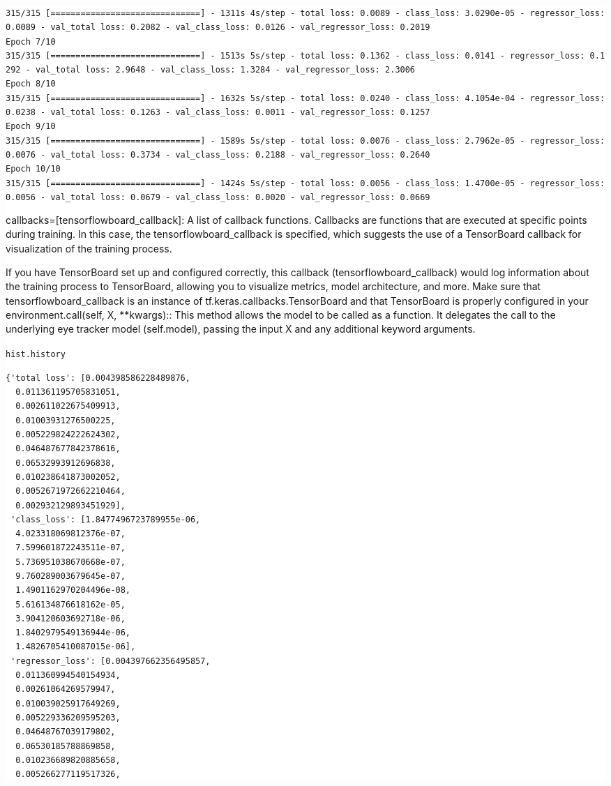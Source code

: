     315/315 [==============================] - 1311s 4s/step - total loss: 0.0089 - class_loss: 3.0290e-05 - regressor_loss: 0.0089 - val_total loss: 0.2082 - val_class_loss: 0.0126 - val_regressor_loss: 0.2019
    Epoch 7/10
    315/315 [==============================] - 1513s 5s/step - total loss: 0.1362 - class_loss: 0.0141 - regressor_loss: 0.1292 - val_total loss: 2.9648 - val_class_loss: 1.3284 - val_regressor_loss: 2.3006
    Epoch 8/10
    315/315 [==============================] - 1632s 5s/step - total loss: 0.0240 - class_loss: 4.1054e-04 - regressor_loss: 0.0238 - val_total loss: 0.1263 - val_class_loss: 0.0011 - val_regressor_loss: 0.1257
    Epoch 9/10
    315/315 [==============================] - 1589s 5s/step - total loss: 0.0076 - class_loss: 2.7962e-05 - regressor_loss: 0.0076 - val_total loss: 0.3734 - val_class_loss: 0.2188 - val_regressor_loss: 0.2640
    Epoch 10/10
    315/315 [==============================] - 1424s 5s/step - total loss: 0.0056 - class_loss: 1.4700e-05 - regressor_loss: 0.0056 - val_total loss: 0.0679 - val_class_loss: 0.0020 - val_regressor_loss: 0.0669
    
callbacks=[tensorflowboard_callback]: A list of callback functions. Callbacks are functions that are executed at specific points during training. In this case, the tensorflowboard_callback is specified, which suggests the use of a TensorBoard callback for visualization of the training process.

If you have TensorBoard set up and configured correctly, this callback (tensorflowboard_callback) would log information about the training process to TensorBoard, allowing you to visualize metrics, model architecture, and more. Make sure that tensorflowboard_callback is an instance of tf.keras.callbacks.TensorBoard and that TensorBoard is properly configured in your environment.call(self, X, **kwargs):: This method allows the model to be called as a function. It delegates the call to the underlying eye tracker model (self.model), passing the input X and any additional keyword arguments.

```python
hist.history
```




    {'total loss': [0.004398586228489876,
      0.011361195705831051,
      0.002611022675409913,
      0.01003931276500225,
      0.005229824222624302,
      0.046487677842378616,
      0.06532993912696838,
      0.010238641873002052,
      0.0052671972662210464,
      0.002932129893451929],
     'class_loss': [1.8477496723789955e-06,
      4.023318069812376e-07,
      7.599601872243511e-07,
      5.736951038670668e-07,
      9.760289003679645e-07,
      1.4901162970204496e-08,
      5.616134876618162e-05,
      3.904120603692718e-06,
      1.8402979549136944e-06,
      1.4826705410087015e-06],
     'regressor_loss': [0.004397662356495857,
      0.011360994540154934,
      0.00261064269579947,
      0.010039025917649269,
      0.005229336209595203,
      0.04648767039179802,
      0.06530185788869858,
      0.010236689820885658,
      0.005266277119517326,